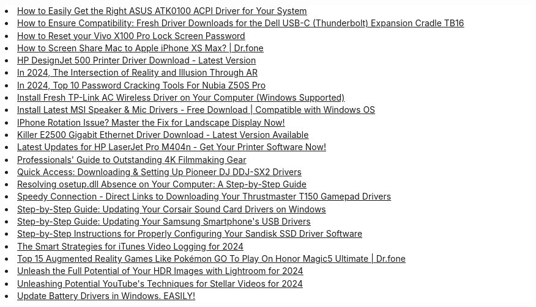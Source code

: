 <li><a href="https://win-dash.techidaily.com/how-to-easily-get-the-right-asus-atk0100-acpi-driver-for-your-system/"><u>How to Easily Get the Right ASUS ATK0100 ACPI Driver for Your System</u></a></li>
<li><a href="https://win-dash.techidaily.com/how-to-ensure-compatibility-fresh-driver-downloads-for-the-dell-usb-c-thunderbolt-expansion-cradle-tb16/"><u>How to Ensure Compatibility: Fresh Driver Downloads for the Dell USB-C (Thunderbolt) Expansion Cradle TB16</u></a></li>
<li><a href="https://android-unlock.techidaily.com/how-to-reset-your-vivo-x100-pro-lock-screen-password-by-drfone-android/"><u>How to Reset your Vivo X100 Pro Lock Screen Password</u></a></li>
<li><a href="https://screen-mirror.techidaily.com/how-to-screen-share-mac-to-apple-iphone-xs-max-drfone-by-drfone-ios/"><u>How to Screen Share Mac to Apple iPhone XS Max? | Dr.fone</u></a></li>
<li><a href="https://win-dash.techidaily.com/hp-designjet-500-printer-driver-download-latest-version/"><u>HP DesignJet 500 Printer Driver Download - Latest Version</u></a></li>
<li><a href="https://some-skills.techidaily.com/in-2024-the-intersection-of-reality-and-illusion-through-ar/"><u>In 2024, The Intersection of Reality and Illusion Through AR</u></a></li>
<li><a href="https://easy-unlock-android.techidaily.com/in-2024-top-10-password-cracking-tools-for-nubia-z50s-pro-by-drfone-android/"><u>In 2024, Top 10 Password Cracking Tools For Nubia Z50S Pro</u></a></li>
<li><a href="https://win-dash.techidaily.com/install-fresh-tp-link-ac-wireless-driver-on-your-computer-windows-supported/"><u>Install Fresh TP-Link AC Wireless Driver on Your Computer (Windows Supported)</u></a></li>
<li><a href="https://win-dash.techidaily.com/install-latest-msi-speaker-and-mic-drivers-free-download-compatible-with-windows-os/"><u>Install Latest MSI Speaker & Mic Drivers - Free Download | Compatible with Windows OS</u></a></li>
<li><a href="https://fox-that.techidaily.com/1721479259932-iphone-rotation-issue-master-the-fix-for-landscape-display-now/"><u>IPhone Rotation Issue? Master the Fix for Landscape Display Now!</u></a></li>
<li><a href="https://win-dash.techidaily.com/killer-e2500-gigabit-ethernet-driver-download-latest-version-available/"><u>Killer E2500 Gigabit Ethernet Driver Download - Latest Version Available</u></a></li>
<li><a href="https://win-dash.techidaily.com/latest-updates-for-hp-laserjet-pro-m404n-get-your-printer-software-now/"><u>Latest Updates for HP LaserJet Pro M404n - Get Your Printer Software Now!</u></a></li>
<li><a href="https://fox-access.techidaily.com/professionals-guide-to-outstanding-4k-filmmaking-gear/"><u>Professionals' Guide to Outstanding 4K Filmmaking Gear</u></a></li>
<li><a href="https://win-dash.techidaily.com/quick-access-downloading-and-setting-up-pioneer-dj-ddj-sx2-drivers/"><u>Quick Access: Downloading & Setting Up Pioneer DJ DDJ-SX2 Drivers</u></a></li>
<li><a href="https://tech-recovery.techidaily.com/resolving-osetupdll-absence-on-your-computer-a-step-by-step-guide/"><u>Resolving osetup.dll Absence on Your Computer: A Step-by-Step Guide</u></a></li>
<li><a href="https://win-dash.techidaily.com/speedy-connection-direct-links-to-downloading-your-thrustmaster-t150-gamepad-drivers/"><u>Speedy Connection - Direct Links to Downloading Your Thrustmaster T150 Gamepad Drivers</u></a></li>
<li><a href="https://win-dash.techidaily.com/step-by-step-guide-updating-your-corsair-sound-card-drivers-on-windows/"><u>Step-by-Step Guide: Updating Your Corsair Sound Card Drivers on Windows</u></a></li>
<li><a href="https://win-dash.techidaily.com/step-by-step-guide-updating-your-samsung-smartphones-usb-drivers/"><u>Step-by-Step Guide: Updating Your Samsung Smartphone's USB Drivers</u></a></li>
<li><a href="https://win-dash.techidaily.com/step-by-step-instructions-for-properly-configuring-your-sandisk-ssd-driver-software/"><u>Step-by-Step Instructions for Properly Configuring Your Sandisk SSD Driver Software</u></a></li>
<li><a href="https://video-capture.techidaily.com/the-smart-strategies-for-itunes-video-logging-for-2024/"><u>The Smart Strategies for iTunes Video Logging for 2024</u></a></li>
<li><a href="https://pokemon-go-android.techidaily.com/top-15-augmented-reality-games-like-pokemon-go-to-play-on-honor-magic5-ultimate-drfone-by-drfone-virtual-android/"><u>Top 15 Augmented Reality Games Like Pokémon GO To Play On Honor Magic5 Ultimate | Dr.fone</u></a></li>
<li><a href="https://fox-access.techidaily.com/unleash-the-full-potential-of-your-hdr-images-with-lightroom-for-2024/"><u>Unleash the Full Potential of Your HDR Images with Lightroom for 2024</u></a></li>
<li><a href="https://facebook-video-footage.techidaily.com/unleashing-potential-youtubes-techniques-for-stellar-videos-for-2024/"><u>Unleashing Potential  YouTube's Techniques for Stellar Videos for 2024</u></a></li>
<li><a href="https://win-dash.techidaily.com/update-battery-drivers-in-windows-easily/"><u>Update Battery Drivers in Windows. EASILY!</u></a></li>